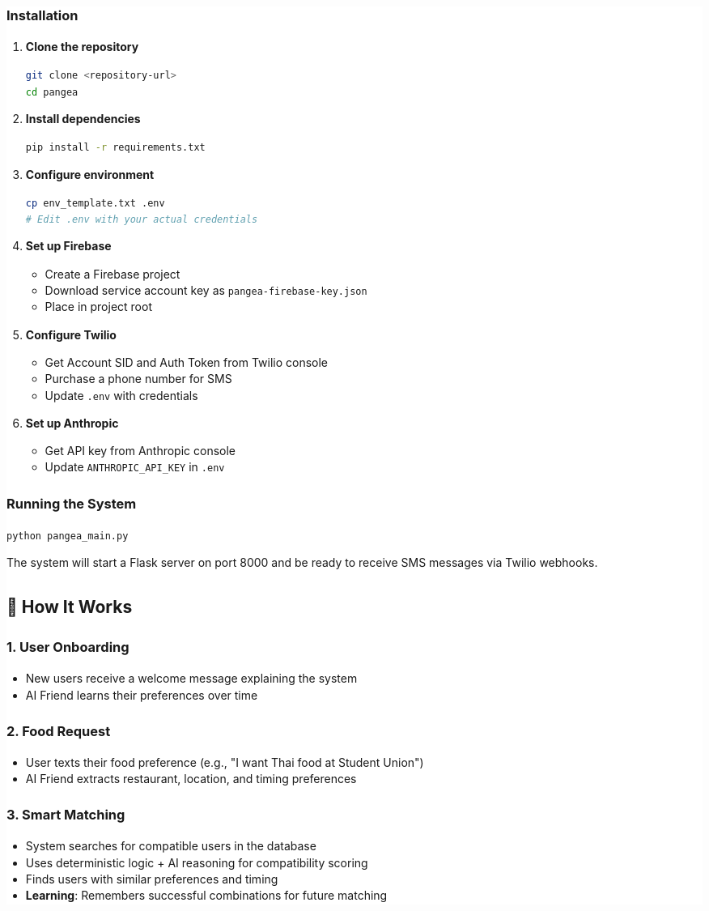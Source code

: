 ### Installation

1. **Clone the repository**
   ```bash
   git clone <repository-url>
   cd pangea
   ```

2. **Install dependencies**
   ```bash
   pip install -r requirements.txt
   ```

3. **Configure environment**
   ```bash
   cp env_template.txt .env
   # Edit .env with your actual credentials
   ```

4. **Set up Firebase**
   - Create a Firebase project
   - Download service account key as `pangea-firebase-key.json`
   - Place in project root

5. **Configure Twilio**
   - Get Account SID and Auth Token from Twilio console
   - Purchase a phone number for SMS
   - Update `.env` with credentials

6. **Set up Anthropic**
   - Get API key from Anthropic console
   - Update `ANTHROPIC_API_KEY` in `.env`

### Running the System

```bash
python pangea_main.py
```

The system will start a Flask server on port 8000 and be ready to receive SMS messages via Twilio webhooks.

## 🔄 How It Works

### 1. User Onboarding
- New users receive a welcome message explaining the system
- AI Friend learns their preferences over time

### 2. Food Request
- User texts their food preference (e.g., "I want Thai food at Student Union")
- AI Friend extracts restaurant, location, and timing preferences

### 3. Smart Matching
- System searches for compatible users in the database
- Uses deterministic logic + AI reasoning for compatibility scoring
- Finds users with similar preferences and timing
- **Learning**: Remembers successful combinations for future matching
